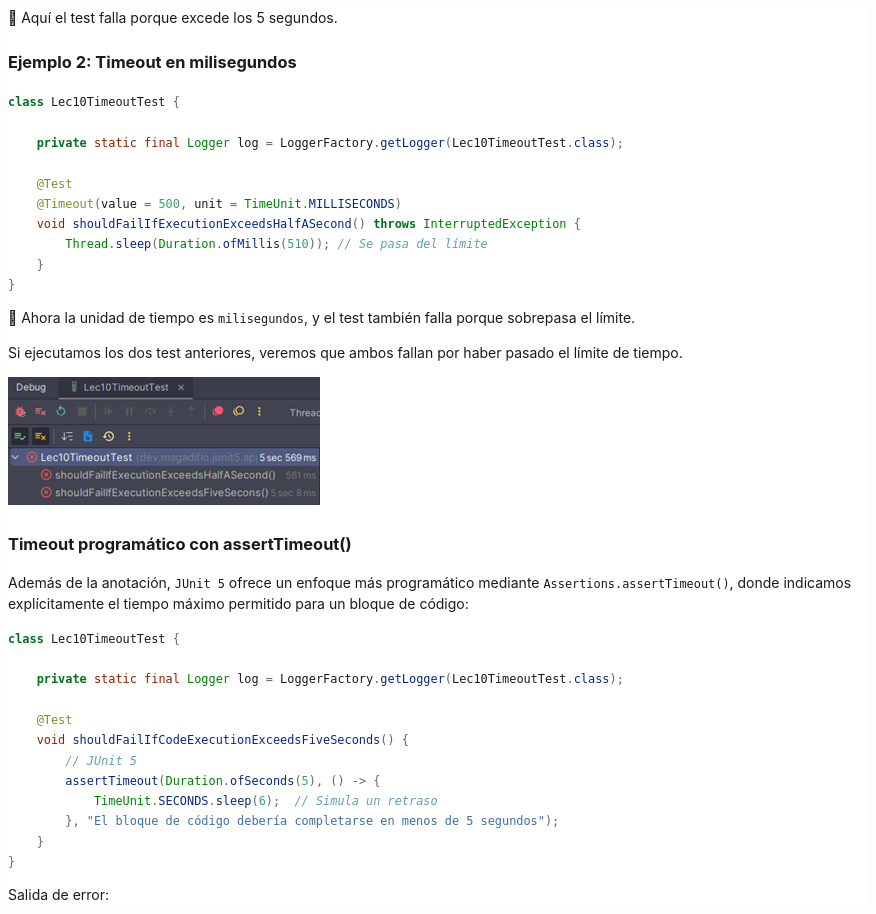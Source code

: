 📌 Aquí el test falla porque excede los 5 segundos.

### Ejemplo 2: Timeout en milisegundos

````java
class Lec10TimeoutTest {

    private static final Logger log = LoggerFactory.getLogger(Lec10TimeoutTest.class);

    @Test
    @Timeout(value = 500, unit = TimeUnit.MILLISECONDS)
    void shouldFailIfExecutionExceedsHalfASecond() throws InterruptedException {
        Thread.sleep(Duration.ofMillis(510)); // Se pasa del límite
    }
}
````

📌 Ahora la unidad de tiempo es `milisegundos`, y el test también falla porque sobrepasa el límite.

Si ejecutamos los dos test anteriores, veremos que ambos fallan por haber pasado el límite de tiempo.

![15.png](assets/15.png)

### Timeout programático con assertTimeout()

Además de la anotación, `JUnit 5` ofrece un enfoque más programático mediante `Assertions.assertTimeout()`,
donde indicamos explícitamente el tiempo máximo permitido para un bloque de código:

````java
class Lec10TimeoutTest {

    private static final Logger log = LoggerFactory.getLogger(Lec10TimeoutTest.class);

    @Test
    void shouldFailIfCodeExecutionExceedsFiveSeconds() {
        // JUnit 5
        assertTimeout(Duration.ofSeconds(5), () -> {
            TimeUnit.SECONDS.sleep(6);  // Simula un retraso
        }, "El bloque de código debería completarse en menos de 5 segundos");
    }
}
````

Salida de error:

````bash
